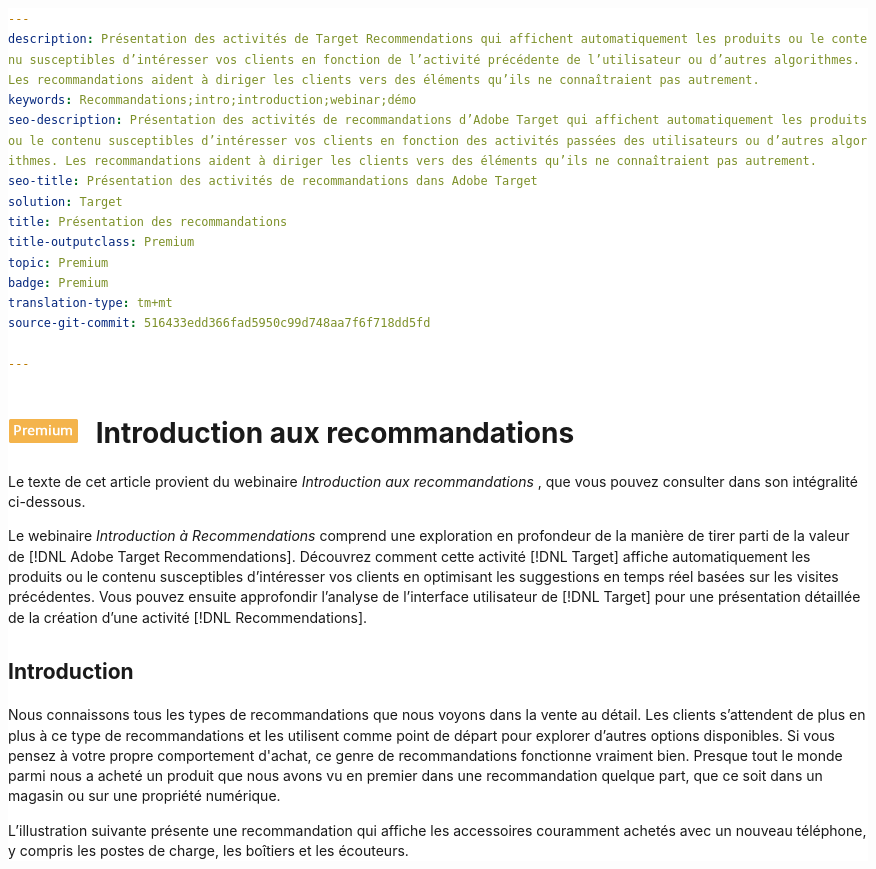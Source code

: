 ```yaml
---
description: Présentation des activités de Target Recommendations qui affichent automatiquement les produits ou le contenu susceptibles d’intéresser vos clients en fonction de l’activité précédente de l’utilisateur ou d’autres algorithmes. Les recommandations aident à diriger les clients vers des éléments qu’ils ne connaîtraient pas autrement.
keywords: Recommandations;intro;introduction;webinar;démo
seo-description: Présentation des activités de recommandations d’Adobe Target qui affichent automatiquement les produits ou le contenu susceptibles d’intéresser vos clients en fonction des activités passées des utilisateurs ou d’autres algorithmes. Les recommandations aident à diriger les clients vers des éléments qu’ils ne connaîtraient pas autrement.
seo-title: Présentation des activités de recommandations dans Adobe Target
solution: Target
title: Présentation des recommandations
title-outputclass: Premium
topic: Premium
badge: Premium
translation-type: tm+mt
source-git-commit: 516433edd366fad5950c99d748aa7f6f718dd5fd

---
```



# ![PREMIUM](/help/assets/premium.png) Introduction aux recommandations

Le texte de cet article provient du webinaire *Introduction aux recommandations* , que vous pouvez consulter dans son intégralité ci-dessous.

Le webinaire *Introduction à Recommendations* comprend une exploration en profondeur de la manière de tirer parti de la valeur de [!DNL Adobe Target Recommendations]. Découvrez comment cette activité [!DNL Target] affiche automatiquement les produits ou le contenu susceptibles d’intéresser vos clients en optimisant les suggestions en temps réel basées sur les visites précédentes. Vous pouvez ensuite approfondir l’analyse de l’interface utilisateur de [!DNL Target] pour une présentation détaillée de la création d’une activité [!DNL Recommendations].

## Introduction

Nous connaissons tous les types de recommandations que nous voyons dans la vente au détail. Les clients s’attendent de plus en plus à ce type de recommandations et les utilisent comme point de départ pour explorer d’autres options disponibles. Si vous pensez à votre propre comportement d'achat, ce genre de recommandations fonctionne vraiment bien. Presque tout le monde parmi nous a acheté un produit que nous avons vu en premier dans une recommandation quelque part, que ce soit dans un magasin ou sur une propriété numérique.

L’illustration suivante présente une recommandation qui affiche les accessoires couramment achetés avec un nouveau téléphone, y compris les postes de charge, les boîtiers et les écouteurs.
